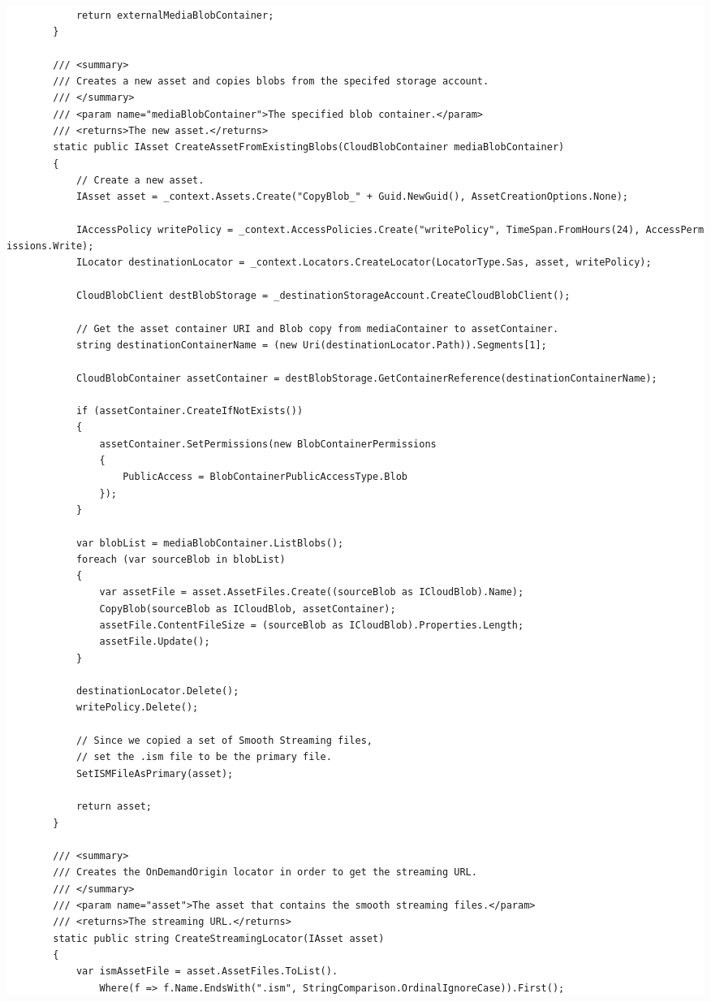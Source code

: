 		        return externalMediaBlobContainer;
		    }
		
		    /// <summary>
		    /// Creates a new asset and copies blobs from the specifed storage account.
		    /// </summary>
		    /// <param name="mediaBlobContainer">The specified blob container.</param>
		    /// <returns>The new asset.</returns>
		    static public IAsset CreateAssetFromExistingBlobs(CloudBlobContainer mediaBlobContainer)
		    {
		        // Create a new asset. 
		        IAsset asset = _context.Assets.Create("CopyBlob_" + Guid.NewGuid(), AssetCreationOptions.None);
		
		        IAccessPolicy writePolicy = _context.AccessPolicies.Create("writePolicy", TimeSpan.FromHours(24), AccessPermissions.Write);
		        ILocator destinationLocator = _context.Locators.CreateLocator(LocatorType.Sas, asset, writePolicy);
		
		        CloudBlobClient destBlobStorage = _destinationStorageAccount.CreateCloudBlobClient();
		
		        // Get the asset container URI and Blob copy from mediaContainer to assetContainer. 
		        string destinationContainerName = (new Uri(destinationLocator.Path)).Segments[1];
		
		        CloudBlobContainer assetContainer = destBlobStorage.GetContainerReference(destinationContainerName);
		
		        if (assetContainer.CreateIfNotExists())
		        {
		            assetContainer.SetPermissions(new BlobContainerPermissions
		            {
		                PublicAccess = BlobContainerPublicAccessType.Blob
		            });
		        }
		
		        var blobList = mediaBlobContainer.ListBlobs();
		        foreach (var sourceBlob in blobList)
		        {
		            var assetFile = asset.AssetFiles.Create((sourceBlob as ICloudBlob).Name);
		            CopyBlob(sourceBlob as ICloudBlob, assetContainer);
		            assetFile.ContentFileSize = (sourceBlob as ICloudBlob).Properties.Length;
		            assetFile.Update();
		        }
		
		        destinationLocator.Delete();
		        writePolicy.Delete();
		
		        // Since we copied a set of Smooth Streaming files, 
		        // set the .ism file to be the primary file. 
		        SetISMFileAsPrimary(asset);
		
		        return asset;
		    }
		
		    /// <summary>
		    /// Creates the OnDemandOrigin locator in order to get the streaming URL.
		    /// </summary>
		    /// <param name="asset">The asset that contains the smooth streaming files.</param>
		    /// <returns>The streaming URL.</returns>
		    static public string CreateStreamingLocator(IAsset asset)
		    {
		        var ismAssetFile = asset.AssetFiles.ToList().
		            Where(f => f.Name.EndsWith(".ism", StringComparison.OrdinalIgnoreCase)).First();
		